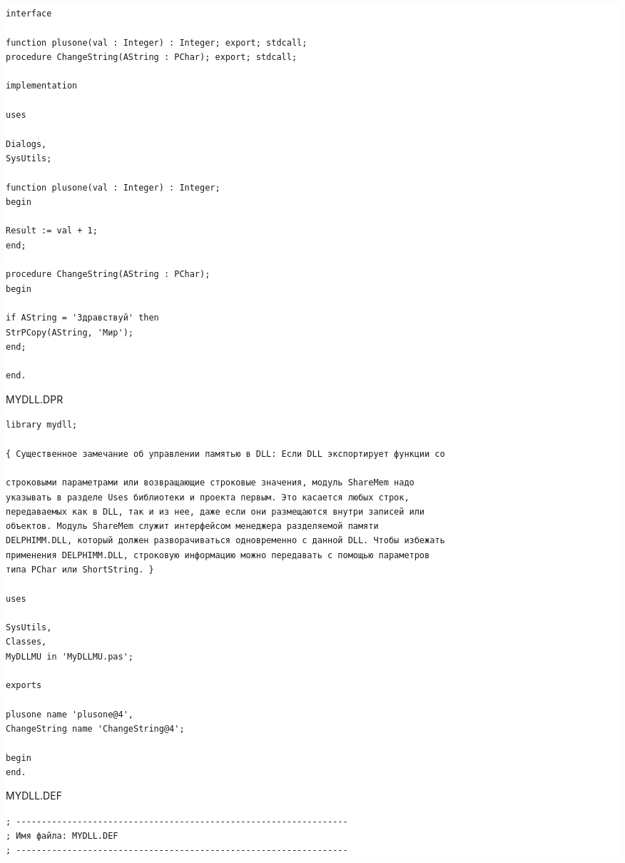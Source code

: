     interface
     
    function plusone(val : Integer) : Integer; export; stdcall;
    procedure ChangeString(AString : PChar); export; stdcall;
     
    implementation
     
    uses
     
    Dialogs,
    SysUtils;
     
    function plusone(val : Integer) : Integer;
    begin
     
    Result := val + 1;
    end;
     
    procedure ChangeString(AString : PChar);
    begin
     
    if AString = 'Здравствуй' then
    StrPCopy(AString, 'Мир');
    end;
     
    end.

MYDLL.DPR

    library mydll;
     
    { Существенное замечание об управлении памятью в DLL: Если DLL экспортирует функции со
     
    строковыми параметрами или возвращающие строковые значения, модуль ShareMem надо
    указывать в разделе Uses библиотеки и проекта первым. Это касается любых строк,
    передаваемых как в DLL, так и из нее, даже если они размещаются внутри записей или
    объектов. Модуль ShareMem служит интерфейсом менеджера разделяемой памяти
    DELPHIMM.DLL, который должен разворачиваться одновременно с данной DLL. Чтобы избежать
    применения DELPHIMM.DLL, строковую информацию можно передавать с помощью параметров
    типа PChar или ShortString. }
     
    uses
     
    SysUtils,
    Classes,
    MyDLLMU in 'MyDLLMU.pas';
     
    exports
     
    plusone name 'plusone@4',
    ChangeString name 'ChangeString@4';
     
    begin
    end.

MYDLL.DEF

    ; -----------------------------------------------------------------
    ; Имя файла: MYDLL.DEF
    ; -----------------------------------------------------------------
     